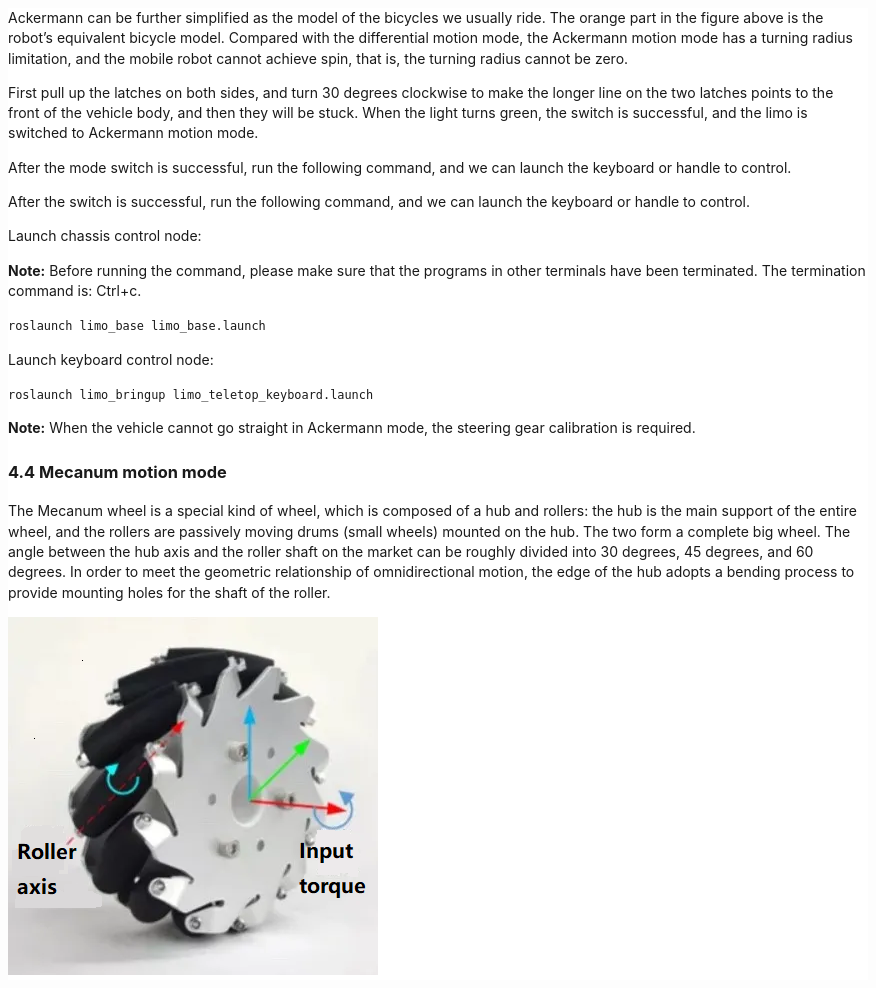Ackermann can be further simplified as the model of the bicycles we usually ride. The orange part in the figure above is the robot’s equivalent bicycle model. Compared with the differential motion mode, the Ackermann motion mode has a turning radius limitation, and the mobile robot cannot achieve spin, that is, the turning radius cannot be zero.

First pull up the latches on both sides, and turn 30 degrees clockwise to make the longer line on the two latches points to the front of the vehicle body, and then they will be stuck. When the light turns green, the switch is successful, and the limo is switched to Ackermann motion mode.

After the mode switch is successful, run the following command, and we can launch the keyboard or handle to control.

After the switch is successful, run the following command, and we can launch the keyboard or handle to control.

Launch chassis control node:

**Note:** Before running the command, please make sure that the programs in other terminals have been terminated. The termination command is: Ctrl+c.

```
roslaunch limo_base limo_base.launch
```

Launch keyboard control node:

```
roslaunch limo_bringup limo_teletop_keyboard.launch  
```

**Note:** When the vehicle cannot go straight in Ackermann mode, the steering gear calibration is required.

### 4.4 Mecanum motion mode

The Mecanum wheel is a special kind of wheel, which is composed of a hub and rollers: the hub is the main support of the entire wheel, and the rollers are passively moving drums (small wheels) mounted on the hub. The two form a complete big wheel. The angle between the hub axis and the roller shaft on the market can be roughly divided into 30 degrees, 45 degrees, and 60 degrees. In order to meet the geometric relationship of omnidirectional motion, the edge of the hub adopts a bending process to provide mounting holes for the shaft of the roller.

![](LIMO_image_EN/麦轮_1.png)
